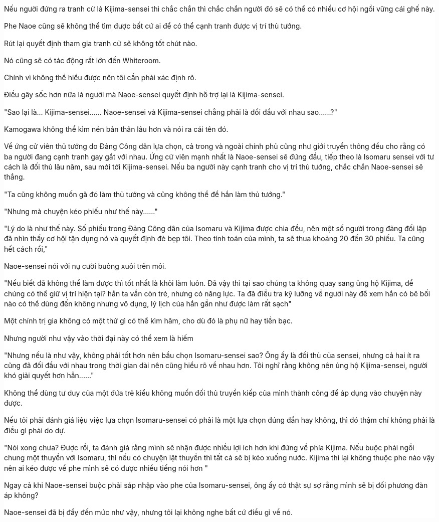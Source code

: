 Nếu người đứng ra tranh cử là Kijima-sensei thì chắc chắn thì chắc chắn người đó sẽ có thể có nhiều cơ hội ngồi vững cái ghế này.

Phe Naoe cũng sẽ không thể tìm được bất cứ ai để có thể cạnh tranh được vị trí thủ tướng.

Rút lại quyết định tham gia tranh cử sẽ không tốt chút nào.

Nó cũng sẽ có tác động rất lớn đến Whiteroom.

Chính vì không thể hiểu được nên tôi cần phải xác định rõ.

Điều gây sốc hơn nữa là người mà Naoe-sensei quyết định hỗ trợ lại là Kijima-sensei.

\"Sao lại là... Kijima-sensei\...\... Naoe-sensei và Kijima-sensei chẳng phải là đối đầu với nhau sao\...\...?\"

Kamogawa không thể kìm nén bản thân lâu hơn và nói ra cái tên đó.

Về ứng cử viên thủ tướng do Đảng Công dân lựa chọn, cả trong và ngoài chính phủ cũng như giới truyền thông đều cho rằng có ba người đang cạnh tranh gay gắt với nhau. Ứng cử viên mạnh nhất là Naoe-sensei sẽ đứng đầu, tiếp theo là Isomaru sensei với tư cách là đối thủ lâu năm, sau mới tới Kijima-sensei. Nếu ba người này cạnh tranh cho vị trí thủ tướng, chắc chắn Naoe-sensei sẽ thắng.

"Ta cũng không muốn gã đó làm thủ tướng và cũng không thể để hắn làm thủ tướng."

\"Nhưng mà chuyện kéo phiếu như thế này\...\...\"

\"Lý do là như thế này. Số phiếu trong Đảng Công dân của Isomaru và Kijima được chia đều, nên một số người trong đảng đối lập đã nhìn thấy cơ hội tận dụng nó và quyết định đè bẹp tôi. Theo tính toán của mình, ta sẽ thua khoảng 20 đến 30 phiếu. Ta cũng hết cách rồi,"

Naoe-sensei nói với nụ cười buông xuôi trên môi.

\"Nếu biết đã không thể làm được thì tốt nhất là khỏi làm luôn. Đã vậy thì tại sao chúng ta không quay sang ủng hộ Kijima, để chúng có thể giữ vị trí hiện tại? hắn ta vẫn còn trẻ, nhưng có năng lực. Ta đã điều tra kỹ lưỡng về người này để xem hắn có bê bối nào có thể dùng đến không nhưng vô dụng, lý lịch của hắn gần như được làm rất sạch\"

Một chính trị gia không có một thứ gì có thể kìm hãm, cho dù đó là phụ nữ hay tiền bạc.

Nhưng người như vậy vào thời đại này có thể xem là hiếm

\"Nhưng nếu là như vậy, không phải tốt hơn nên bầu chọn Isomaru-sensei sao? Ông ấy là đối thủ của sensei, nhưng cả hai ít ra cũng đã đối đầu với nhau trong thời gian dài nên cũng hiểu rõ về nhau hơn. Tôi nghĩ rằng không nên ủng hộ Kijima-sensei, người khó giải quyết hơn hẳn\...\...\"

Không thể dùng tư duy của một đứa trẻ kiểu không muốn đối thủ truyền kiếp của mình thành công để áp dụng vào chuyện này được.

Nếu tôi phải đánh giá liệu việc lựa chọn Isomaru-sensei có phải là một lựa chọn đúng đắn hay không, thì đó thậm chí không phải là điều gì phải do dự.

\"Nói xong chưa? Được rồi, ta đánh giá rằng mình sẽ nhận được nhiều lợi ích hơn khi đứng về phía Kijima. Nếu buộc phải ngồi chung một thuyền với Isomaru, thì nếu có chuyện lật thuyền thì tất cả sẽ bị kéo xuống nước. Kijima thì lại không thuộc phe nào vậy nên ai kéo được về phe mình sẽ có được nhiều tiếng nói hơn \"

Ngay cả khi Naoe-sensei buộc phải sáp nhập vào phe của Isomaru-sensei, ông ấy có thật sự sợ rằng mình sẽ bị đối phương đàn áp không?

Naoe-sensei đã bị đẩy đến mức như vậy, nhưng tôi lại không nghe bất cứ điều gì về nó.
